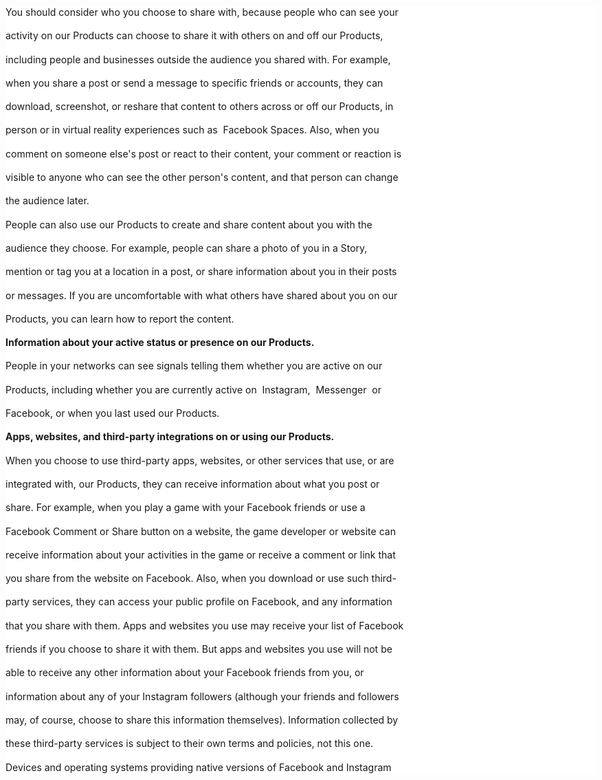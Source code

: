You should consider who you choose to share with, because people who can see your

activity on our Products can choose to share it with others on and off our Products,

including people and businesses outside the audience you shared with. For example,

when you share a post or send a message to specific friends or accounts, they can

download, screenshot, or reshare that content to others across or off our Products, in

person or in virtual reality experiences such as  Facebook Spaces. Also, when you

comment on someone else's post or react to their content, your comment or reaction is

visible to anyone who can see the other person's content, and that person can change

the audience later.

People can also use our Products to create and share content about you with the

audience they choose. For example, people can share a photo of you in a Story,

mention or tag you at a location in a post, or share information about you in their posts

or messages. If you are uncomfortable with what others have shared about you on our

Products, you can learn how to report the content.

**Information about your active status or presence on our Products.**

People in your networks can see signals telling them whether you are active on our

Products, including whether you are currently active on  Instagram,  Messenger  or

Facebook, or when you last used our Products.

**Apps, websites, and third-party integrations on or using our Products.**

When you choose to use third-party apps, websites, or other services that use, or are

integrated with, our Products, they can receive information about what you post or

share. For example, when you play a game with your Facebook friends or use a

Facebook Comment or Share button on a website, the game developer or website can

receive information about your activities in the game or receive a comment or link that

you share from the website on Facebook. Also, when you download or use such third-

party services, they can access your public profile on Facebook, and any information

that you share with them. Apps and websites you use may receive your list of Facebook

friends if you choose to share it with them. But apps and websites you use will not be

able to receive any other information about your Facebook friends from you, or

information about any of your Instagram followers (although your friends and followers

may, of course, choose to share this information themselves). Information collected by

these third-party services is subject to their own terms and policies, not this one.

Devices and operating systems providing native versions of Facebook and Instagram
